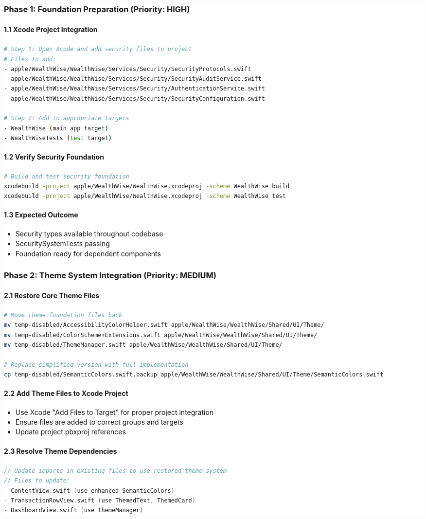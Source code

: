 ### **Phase 1: Foundation Preparation** (Priority: HIGH)

#### **1.1 Xcode Project Integration**
```bash
# Step 1: Open Xcode and add security files to project
# Files to add:
- apple/WealthWise/WealthWise/Services/Security/SecurityProtocols.swift
- apple/WealthWise/WealthWise/Services/Security/SecurityAuditService.swift
- apple/WealthWise/WealthWise/Services/Security/AuthenticationService.swift
- apple/WealthWise/WealthWise/Services/Security/SecurityConfiguration.swift

# Step 2: Add to appropriate targets
- WealthWise (main app target)
- WealthWiseTests (test target)
```

#### **1.2 Verify Security Foundation**
```bash
# Build and test security foundation
xcodebuild -project apple/WealthWise/WealthWise.xcodeproj -scheme WealthWise build
xcodebuild -project apple/WealthWise/WealthWise.xcodeproj -scheme WealthWise test
```

#### **1.3 Expected Outcome**
- Security types available throughout codebase
- SecuritySystemTests passing
- Foundation ready for dependent components

### **Phase 2: Theme System Integration** (Priority: MEDIUM)

#### **2.1 Restore Core Theme Files**
```bash
# Move theme foundation files back
mv temp-disabled/AccessibilityColorHelper.swift apple/WealthWise/WealthWise/Shared/UI/Theme/
mv temp-disabled/ColorScheme+Extensions.swift apple/WealthWise/WealthWise/Shared/UI/Theme/
mv temp-disabled/ThemeManager.swift apple/WealthWise/WealthWise/Shared/UI/Theme/

# Replace simplified version with full implementation
cp temp-disabled/SemanticColors.swift.backup apple/WealthWise/WealthWise/Shared/UI/Theme/SemanticColors.swift
```

#### **2.2 Add Theme Files to Xcode Project**
- Use Xcode "Add Files to Target" for proper project integration
- Ensure files are added to correct groups and targets
- Update project.pbxproj references

#### **2.3 Resolve Theme Dependencies**
```swift
// Update imports in existing files to use restored theme system
// Files to update:
- ContentView.swift (use enhanced SemanticColors)
- TransactionRowView.swift (use ThemedText, ThemedCard)
- DashboardView.swift (use ThemeManager)
```
